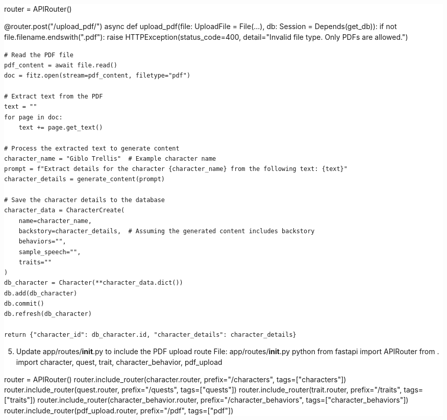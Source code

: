 router = APIRouter()

@router.post("/upload_pdf/")
async def upload_pdf(file: UploadFile = File(...), db: Session = Depends(get_db)):
    if not file.filename.endswith(".pdf"):
        raise HTTPException(status_code=400, detail="Invalid file type. Only PDFs are allowed.")
    
    # Read the PDF file
    pdf_content = await file.read()
    doc = fitz.open(stream=pdf_content, filetype="pdf")
    
    # Extract text from the PDF
    text = ""
    for page in doc:
        text += page.get_text()
    
    # Process the extracted text to generate content
    character_name = "Giblo Trellis"  # Example character name
    prompt = f"Extract details for the character {character_name} from the following text: {text}"
    character_details = generate_content(prompt)
    
    # Save the character details to the database
    character_data = CharacterCreate(
        name=character_name,
        backstory=character_details,  # Assuming the generated content includes backstory
        behaviors="",
        sample_speech="",
        traits=""
    )
    db_character = Character(**character_data.dict())
    db.add(db_character)
    db.commit()
    db.refresh(db_character)
    
    return {"character_id": db_character.id, "character_details": character_details}

5. Update app/routes/__init__.py to include the PDF upload route
File: app/routes/__init__.py
python
from fastapi import APIRouter
from . import character, quest, trait, character_behavior, pdf_upload

router = APIRouter()
router.include_router(character.router, prefix="/characters", tags=["characters"])
router.include_router(quest.router, prefix="/quests", tags=["quests"])
router.include_router(trait.router, prefix="/traits", tags=["traits"])
router.include_router(character_behavior.router, prefix="/character_behaviors", tags=["character_behaviors"])
router.include_router(pdf_upload.router, prefix="/pdf", tags=["pdf"])
